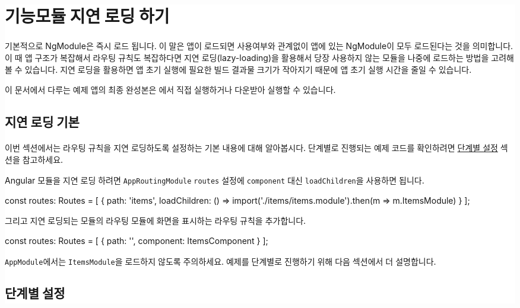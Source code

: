 
# 기능모듈 지연 로딩 하기


기본적으로 NgModule은 즉시 로드 됩니다.
이 말은 앱이 로드되면 사용여부와 관계없이 앱에 있는 NgModule이 모두 로드된다는 것을 의미합니다.
이 때 앱 구조가 복잡해서 라우팅 규칙도 복잡하다면 지연 로딩(lazy-loading)을 활용해서 당장 사용하지 않는 모듈을 나중에 로드하는 방법을 고려해볼 수 있습니다.
지연 로딩을 활용하면 앱 초기 실행에 필요한 빌드 결과물 크기가 작아지기 때문에 앱 초기 실행 시간을 줄일 수 있습니다.

<div class="alert is-helpful">

이 문서에서 다루는 예제 앱의 최종 완성본은 <live-example></live-example>에서 직접 실행하거나 다운받아 실행할 수 있습니다.

</div>


<a id="lazy-loading"></a>


## 지연 로딩 기본


이번 섹션에서는 라우팅 규칙을 지연 로딩하도록 설정하는 기본 내용에 대해 알아봅시다.
단계별로 진행되는 예제 코드를 확인하려면 [단계별 설정](#step-by-step) 섹션을 참고하세요.

Angular 모듈을 지연 로딩 하려면 `AppRoutingModule` `routes` 설정에 `component` 대신 `loadChildren`을 사용하면 됩니다.

<code-example header="AppRoutingModule (일부)">

const routes: Routes = [
  {
    path: 'items',
    loadChildren: () =&gt; import('./items/items.module').then(m =&gt; m.ItemsModule)
  }
];

</code-example>

그리고 지연 로딩되는 모듈의 라우팅 모듈에 화면을 표시하는 라우팅 규칙을 추가합니다.

<code-example header="Routing module for lazy loaded module (일부)">

const routes: Routes = [
  {
    path: '',
    component: ItemsComponent
  }
];

</code-example>

`AppModule`에서는 `ItemsModule`을 로드하지 않도록 주의하세요.
예제를 단계별로 진행하기 위해 다음 섹션에서 더 설명합니다.


<a id="step-by-step"></a>


## 단계별 설정
